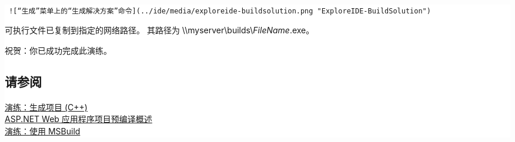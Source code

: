      ![“生成”菜单上的“生成解决方案”命令](../ide/media/exploreide-buildsolution.png "ExploreIDE-BuildSolution")  

   可执行文件已复制到指定的网络路径。 其路径为 \\\myserver\builds\\*FileName*.exe。

祝贺：你已成功完成此演练。
  
## <a name="see-also"></a>请参阅

[演练：生成项目 (C++)](/cpp/ide/walkthrough-building-a-project-cpp)  
[ASP.NET Web 应用程序项目预编译概述](http://msdn.microsoft.com/b940abbd-178d-4570-b441-52914fa7b887)  
[演练：使用 MSBuild](../msbuild/walkthrough-using-msbuild.md)

